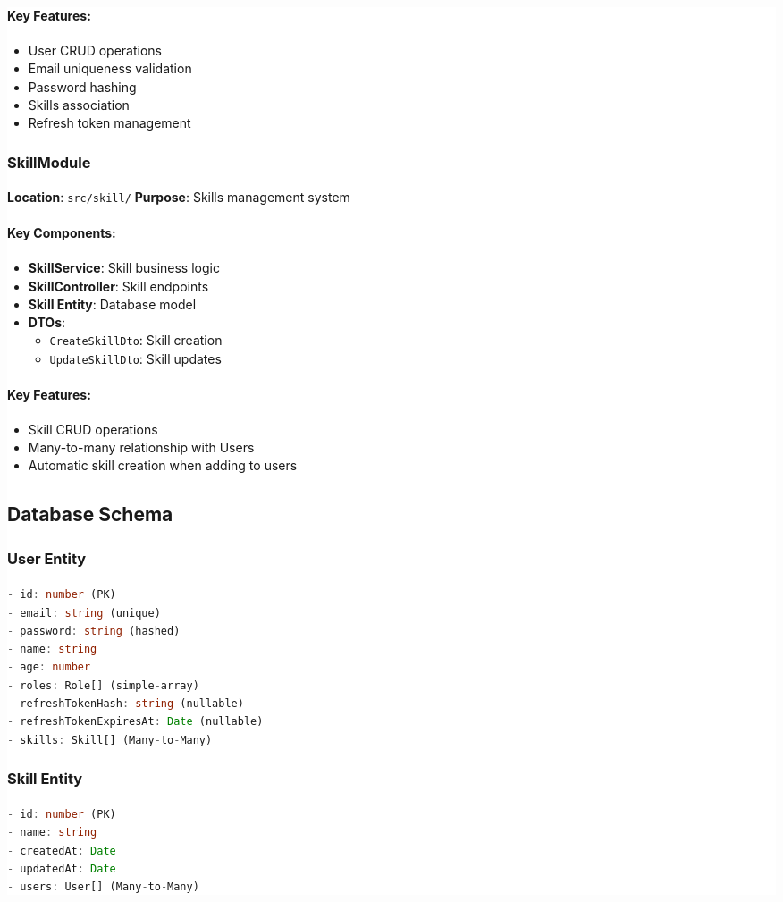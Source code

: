 #### Key Features:

- User CRUD operations
- Email uniqueness validation
- Password hashing
- Skills association
- Refresh token management

### SkillModule

**Location**: `src/skill/`
**Purpose**: Skills management system

#### Key Components:

- **SkillService**: Skill business logic
- **SkillController**: Skill endpoints
- **Skill Entity**: Database model
- **DTOs**:
  - `CreateSkillDto`: Skill creation
  - `UpdateSkillDto`: Skill updates

#### Key Features:

- Skill CRUD operations
- Many-to-many relationship with Users
- Automatic skill creation when adding to users

## Database Schema

### User Entity

```typescript
- id: number (PK)
- email: string (unique)
- password: string (hashed)
- name: string
- age: number
- roles: Role[] (simple-array)
- refreshTokenHash: string (nullable)
- refreshTokenExpiresAt: Date (nullable)
- skills: Skill[] (Many-to-Many)
```

### Skill Entity

```typescript
- id: number (PK)
- name: string
- createdAt: Date
- updatedAt: Date
- users: User[] (Many-to-Many)
```
